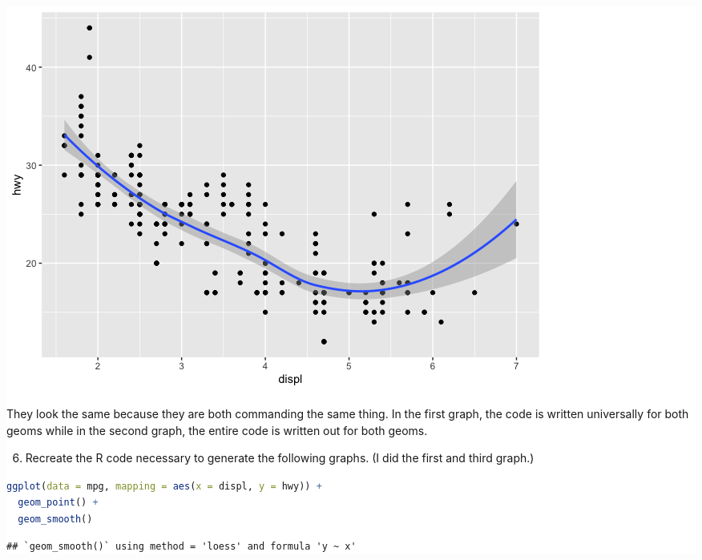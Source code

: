 ![](week_2_files/figure-html/3.6.1.5-2.png)

They look the same because they are both commanding the same thing. In the first graph, the code is written universally for both geoms while in the second graph, the entire code is written out for
both geoms. 

6. Recreate the R code necessary to generate the following graphs. (I did the first and third graph.)


```r
ggplot(data = mpg, mapping = aes(x = displ, y = hwy)) +
  geom_point() +
  geom_smooth()
```

```
## `geom_smooth()` using method = 'loess' and formula 'y ~ x'
```
